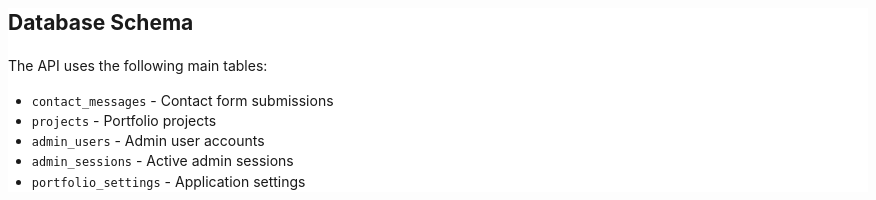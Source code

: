## Database Schema

The API uses the following main tables:

- `contact_messages` - Contact form submissions
- `projects` - Portfolio projects
- `admin_users` - Admin user accounts
- `admin_sessions` - Active admin sessions
- `portfolio_settings` - Application settings
